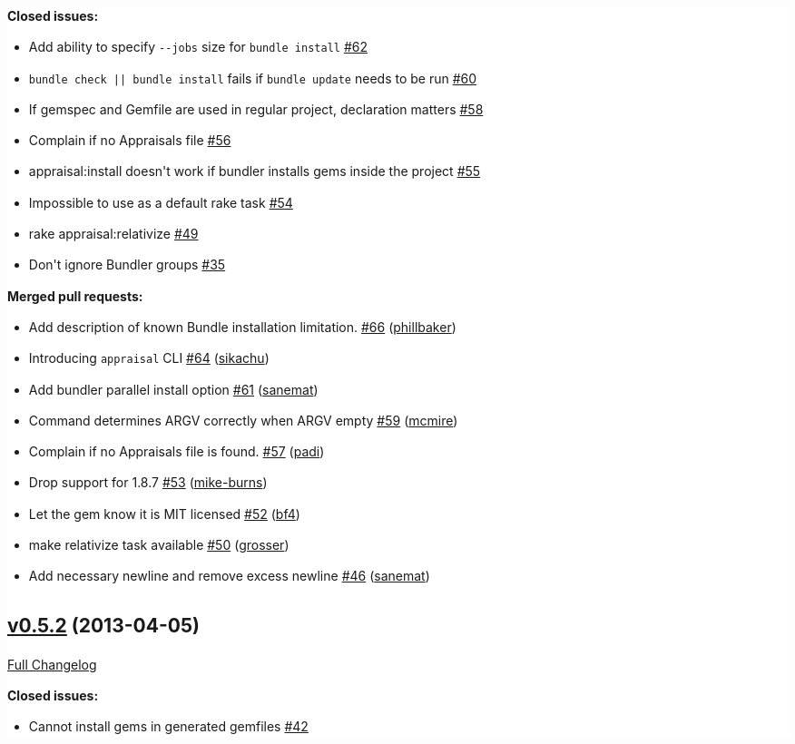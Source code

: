 **Closed issues:**

- Add ability to specify `--jobs` size for `bundle install` [\#62](https://github.com/thoughtbot/appraisal/issues/62)

- `bundle check || bundle install` fails if `bundle update` needs to be run [\#60](https://github.com/thoughtbot/appraisal/issues/60)

- If gemspec and Gemfile are used in regular project, declaration matters [\#58](https://github.com/thoughtbot/appraisal/issues/58)

- Complain if no Appraisals file [\#56](https://github.com/thoughtbot/appraisal/issues/56)

- appraisal:install doesn't work if bundler installs gems inside the project [\#55](https://github.com/thoughtbot/appraisal/issues/55)

- Impossible to use as a default rake task [\#54](https://github.com/thoughtbot/appraisal/issues/54)

- rake appraisal:relativize [\#49](https://github.com/thoughtbot/appraisal/issues/49)

- Don't ignore Bundler groups [\#35](https://github.com/thoughtbot/appraisal/issues/35)

**Merged pull requests:**

- Add description of known Bundle installation limitation. [\#66](https://github.com/thoughtbot/appraisal/pull/66) ([phillbaker](https://github.com/phillbaker))

- Introducing `appraisal` CLI [\#64](https://github.com/thoughtbot/appraisal/pull/64) ([sikachu](https://github.com/sikachu))

- Add bundler parallel install option [\#61](https://github.com/thoughtbot/appraisal/pull/61) ([sanemat](https://github.com/sanemat))

- Command determines ARGV correctly when ARGV empty [\#59](https://github.com/thoughtbot/appraisal/pull/59) ([mcmire](https://github.com/mcmire))

- Complain if no Appraisals file is found. [\#57](https://github.com/thoughtbot/appraisal/pull/57) ([padi](https://github.com/padi))

- Drop support for 1.8.7 [\#53](https://github.com/thoughtbot/appraisal/pull/53) ([mike-burns](https://github.com/mike-burns))

- Let the gem know it is MIT licensed [\#52](https://github.com/thoughtbot/appraisal/pull/52) ([bf4](https://github.com/bf4))

- make relativize task available [\#50](https://github.com/thoughtbot/appraisal/pull/50) ([grosser](https://github.com/grosser))

- Add necessary newline and remove excess newline [\#46](https://github.com/thoughtbot/appraisal/pull/46) ([sanemat](https://github.com/sanemat))

## [v0.5.2](https://github.com/thoughtbot/appraisal/tree/v0.5.2) (2013-04-05)

[Full Changelog](https://github.com/thoughtbot/appraisal/compare/v0.5.1...v0.5.2)

**Closed issues:**

- Cannot install gems in generated gemfiles [\#42](https://github.com/thoughtbot/appraisal/issues/42)
